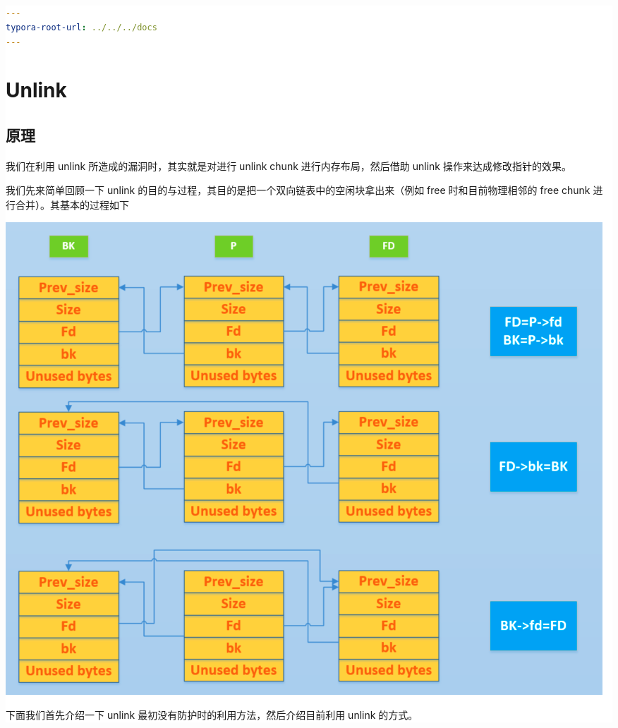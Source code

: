 ```yaml
---
typora-root-url: ../../../docs
---
```


# Unlink

## 原理

我们在利用 unlink 所造成的漏洞时，其实就是对进行 unlink chunk 进行内存布局，然后借助 unlink 操作来达成修改指针的效果。

我们先来简单回顾一下 unlink 的目的与过程，其目的是把一个双向链表中的空闲块拿出来（例如 free 时和目前物理相邻的 free chunk 进行合并）。其基本的过程如下

![](./figure/unlink_smallbin_intro.png)

下面我们首先介绍一下 unlink 最初没有防护时的利用方法，然后介绍目前利用 unlink 的方式。
